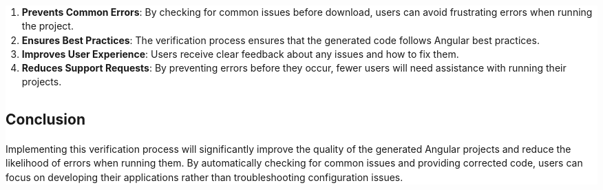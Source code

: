 1. **Prevents Common Errors**: By checking for common issues before download, users can avoid frustrating errors when running the project.
2. **Ensures Best Practices**: The verification process ensures that the generated code follows Angular best practices.
3. **Improves User Experience**: Users receive clear feedback about any issues and how to fix them.
4. **Reduces Support Requests**: By preventing errors before they occur, fewer users will need assistance with running their projects.

## Conclusion

Implementing this verification process will significantly improve the quality of the generated Angular projects and reduce the likelihood of errors when running them. By automatically checking for common issues and providing corrected code, users can focus on developing their applications rather than troubleshooting configuration issues.
